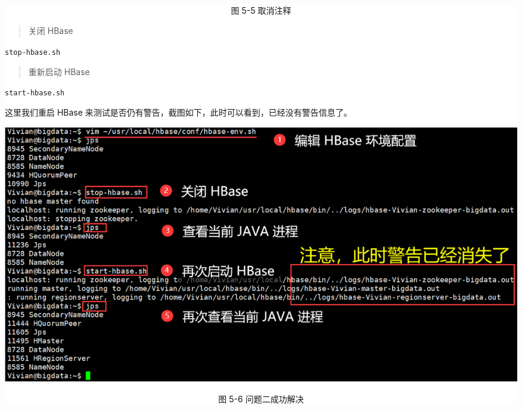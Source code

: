 <center>图 5-5 取消注释</center>

> 关闭 HBase

```sh
stop-hbase.sh
```

> 重新启动 HBase

```sh
start-hbase.sh
```

这里我们重启 HBase 来测试是否仍有警告，截图如下，此时可以看到，已经没有警告信息了。

![image-20221125121920203](img/image-20221125121920203.png)

<center>图 5-6 问题二成功解决</center>
